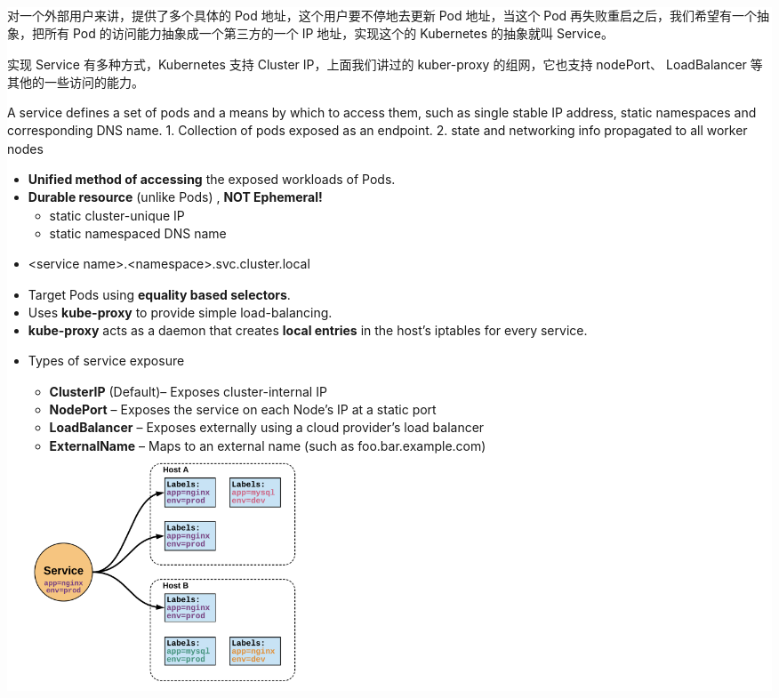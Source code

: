 对一个外部用户来讲，提供了多个具体的 Pod 地址，这个用户要不停地去更新 Pod 地址，当这个 Pod 再失败重启之后，我们希望有一个抽象，把所有 Pod 的访问能力抽象成一个第三方的一个 IP 地址，实现这个的 Kubernetes 的抽象就叫 Service。

实现 Service 有多种方式，Kubernetes 支持 Cluster IP，上面我们讲过的 kuber-proxy 的组网，它也支持 nodePort、 LoadBalancer 等其他的一些访问的能力。

A service defines a set of pods and a means by which to access them, such as single stable IP address, static namespaces and corresponding DNS name. 1. Collection of pods exposed as an endpoint. 2. state and networking info propagated to all worker nodes

- **Unified method of accessing** the exposed workloads of Pods.
- **Durable resource** (unlike Pods)  , **NOT Ephemeral!**
  - static cluster-unique IP
  - static namespaced DNS name

* \<service name\>.\<namespace\>.svc.cluster.local

- Target Pods using **equality based selectors**.
- Uses **kube-proxy** to provide simple load-balancing.
- **kube-proxy** acts as a daemon that creates **local entries** in the host’s iptables for every service.

* Types of service exposure

  * **ClusterIP** (Default)– Exposes cluster-internal IP
  * **NodePort** – Exposes the service on each Node’s IP at a static port
  * **LoadBalancer** – Exposes externally using a cloud provider’s load balancer
  * **ExternalName** – Maps to an external name (such as foo.bar.example.com)

  <img src="./assets/services-2.png" alt="image-20220418175332944" style="zoom:30%;" />
